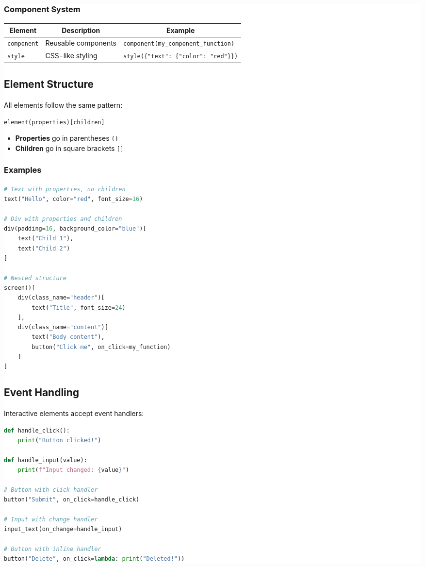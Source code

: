 ### Component System

| Element | Description | Example |
|---------|-------------|---------|
| `component` | Reusable components | `component(my_component_function)` |
| `style` | CSS-like styling | `style({"text": {"color": "red"}})` |

## Element Structure

All elements follow the same pattern:

```python
element(properties)[children]
```

- **Properties** go in parentheses `()`
- **Children** go in square brackets `[]`

### Examples

```python
# Text with properties, no children
text("Hello", color="red", font_size=16)

# Div with properties and children
div(padding=16, background_color="blue")[
    text("Child 1"),
    text("Child 2")
]

# Nested structure
screen()[
    div(class_name="header")[
        text("Title", font_size=24)
    ],
    div(class_name="content")[
        text("Body content"),
        button("Click me", on_click=my_function)
    ]
]
```

## Event Handling

Interactive elements accept event handlers:

```python
def handle_click():
    print("Button clicked!")

def handle_input(value):
    print(f"Input changed: {value}")

# Button with click handler
button("Submit", on_click=handle_click)

# Input with change handler
input_text(on_change=handle_input)

# Button with inline handler
button("Delete", on_click=lambda: print("Deleted!"))
```
